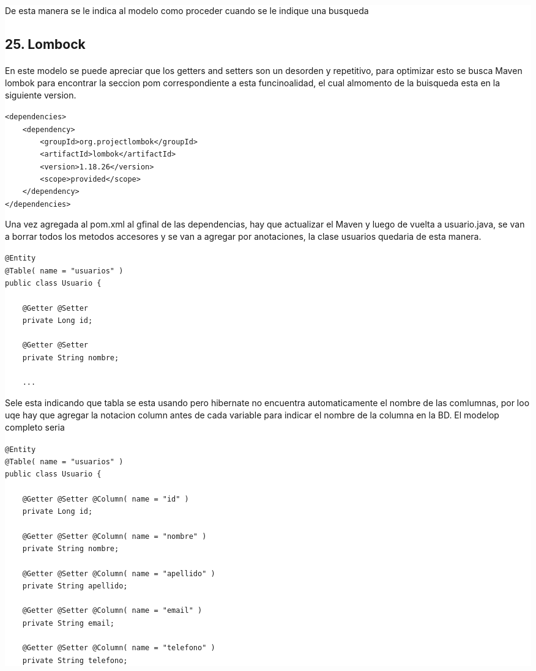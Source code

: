 De esta manera se le indica al modelo como proceder cuando se le indique una busqueda

## 25. Lombock 
En este modelo se puede apreciar que los getters and setters son un desorden y repetitivo, para optimizar esto se busca Maven lombok para encontrar la seccion pom correspondiente a esta funcinoalidad, el cual almomento de la buisqueda esta en la siguiente version.

    <dependencies>
    	<dependency>
    		<groupId>org.projectlombok</groupId>
    		<artifactId>lombok</artifactId>
    		<version>1.18.26</version>
    		<scope>provided</scope>
    	</dependency>
    </dependencies>

Una vez agregada al pom.xml al gfinal de las dependencias, hay que actualizar el Maven y luego de vuelta a usuario.java, se van a borrar todos los metodos accesores y se van a agregar por anotaciones, la clase usuarios quedaria de esta manera.

    @Entity
    @Table( name = "usuarios" )
    public class Usuario {

        @Getter @Setter
        private Long id;

        @Getter @Setter
        private String nombre;

        ...




Sele esta indicando que tabla se esta usando pero hibernate no encuentra automaticamente el nombre de las comlumnas, por loo uqe hay que agregar la notacion column antes de cada variable para indicar el nombre de la columna en la BD. El modelop completo seria

    @Entity
    @Table( name = "usuarios" )
    public class Usuario {

        @Getter @Setter @Column( name = "id" )
        private Long id;

        @Getter @Setter @Column( name = "nombre" )
        private String nombre;

        @Getter @Setter @Column( name = "apellido" )
        private String apellido;

        @Getter @Setter @Column( name = "email" )
        private String email;

        @Getter @Setter @Column( name = "telefono" )
        private String telefono;
